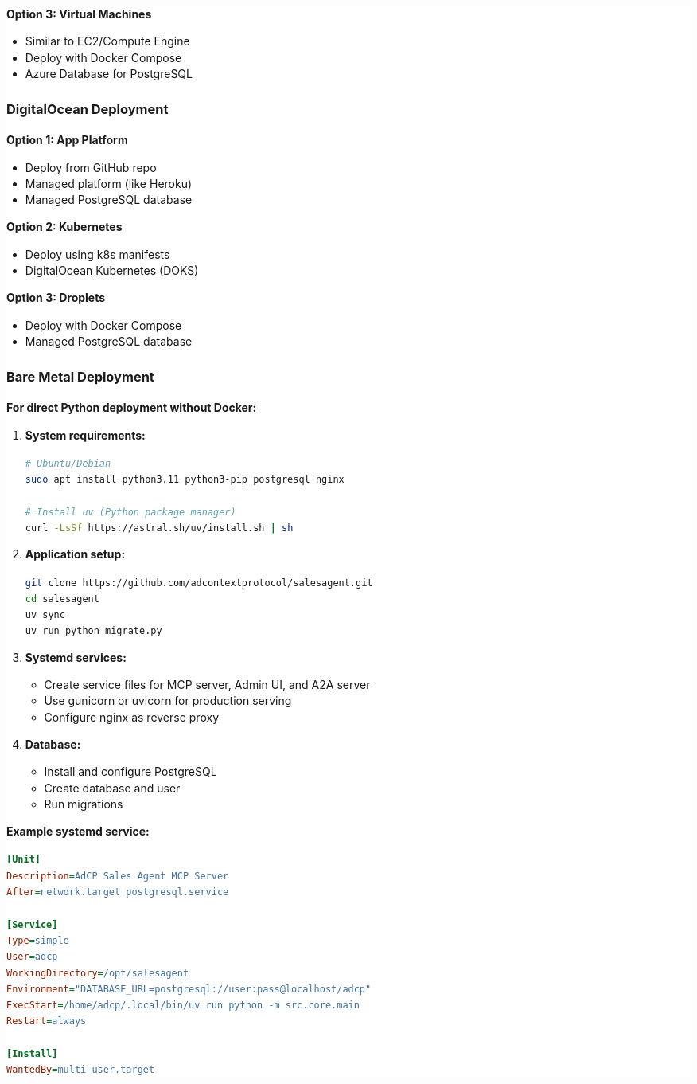 **Option 3: Virtual Machines**
- Similar to EC2/Compute Engine
- Deploy with Docker Compose
- Azure Database for PostgreSQL

### DigitalOcean Deployment

**Option 1: App Platform**
- Deploy from GitHub repo
- Managed platform (like Heroku)
- Managed PostgreSQL database

**Option 2: Kubernetes**
- Deploy using k8s manifests
- DigitalOcean Kubernetes (DOKS)

**Option 3: Droplets**
- Deploy with Docker Compose
- Managed PostgreSQL database

### Bare Metal Deployment

**For direct Python deployment without Docker:**

1. **System requirements:**
   ```bash
   # Ubuntu/Debian
   sudo apt install python3.11 python3-pip postgresql nginx

   # Install uv (Python package manager)
   curl -LsSf https://astral.sh/uv/install.sh | sh
   ```

2. **Application setup:**
   ```bash
   git clone https://github.com/adcontextprotocol/salesagent.git
   cd salesagent
   uv sync
   uv run python migrate.py
   ```

3. **Systemd services:**
   - Create service files for MCP server, Admin UI, and A2A server
   - Use gunicorn or uvicorn for production serving
   - Configure nginx as reverse proxy

4. **Database:**
   - Install and configure PostgreSQL
   - Create database and user
   - Run migrations

**Example systemd service:**
```ini
[Unit]
Description=AdCP Sales Agent MCP Server
After=network.target postgresql.service

[Service]
Type=simple
User=adcp
WorkingDirectory=/opt/salesagent
Environment="DATABASE_URL=postgresql://user:pass@localhost/adcp"
ExecStart=/home/adcp/.local/bin/uv run python -m src.core.main
Restart=always

[Install]
WantedBy=multi-user.target
```
